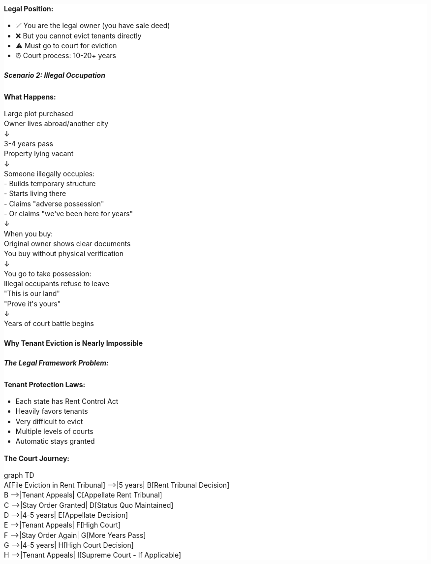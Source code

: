 **Legal Position:**

* ✅ You are the legal owner (you have sale deed)  
* ❌ But you cannot evict tenants directly  
* ⚠️ Must go to court for eviction  
* ⏰ Court process: 10-20+ years

##### **Scenario 2: Illegal Occupation**

**What Happens:**

Large plot purchased  
Owner lives abroad/another city  
↓  
3-4 years pass  
Property lying vacant  
↓  
Someone illegally occupies:  
\- Builds temporary structure  
\- Starts living there  
\- Claims "adverse possession"  
\- Or claims "we've been here for years"  
↓  
When you buy:  
Original owner shows clear documents  
You buy without physical verification  
↓  
You go to take possession:  
Illegal occupants refuse to leave  
"This is our land"  
"Prove it's yours"  
↓  
Years of court battle begins

#### **Why Tenant Eviction is Nearly Impossible**

##### **The Legal Framework Problem:**

**Tenant Protection Laws:**

* Each state has Rent Control Act  
* Heavily favors tenants  
* Very difficult to evict  
* Multiple levels of courts  
* Automatic stays granted

**The Court Journey:**

graph TD  
    A\[File Eviction in Rent Tribunal\] \--\>|5 years| B\[Rent Tribunal Decision\]  
    B \--\>|Tenant Appeals| C\[Appellate Rent Tribunal\]  
    C \--\>|Stay Order Granted| D\[Status Quo Maintained\]  
    D \--\>|4-5 years| E\[Appellate Decision\]  
    E \--\>|Tenant Appeals| F\[High Court\]  
    F \--\>|Stay Order Again| G\[More Years Pass\]  
    G \--\>|4-5 years| H\[High Court Decision\]  
    H \--\>|Tenant Appeals| I\[Supreme Court \- If Applicable\]  
      